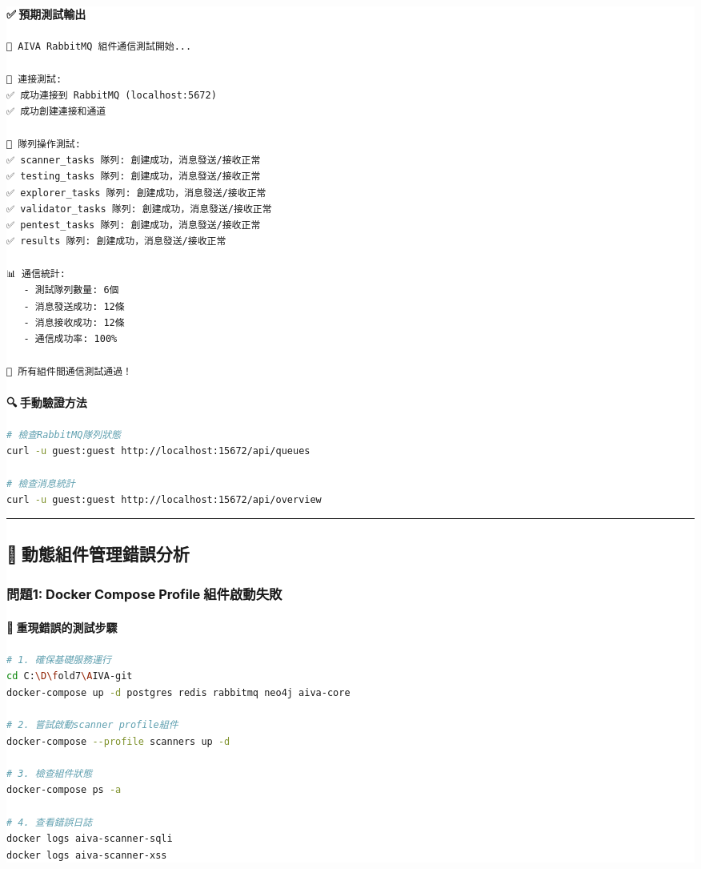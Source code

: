 #### ✅ 預期測試輸出
```
🐰 AIVA RabbitMQ 組件通信測試開始...

📡 連接測試:
✅ 成功連接到 RabbitMQ (localhost:5672)
✅ 成功創建連接和通道

🔄 隊列操作測試:
✅ scanner_tasks 隊列: 創建成功，消息發送/接收正常
✅ testing_tasks 隊列: 創建成功，消息發送/接收正常  
✅ explorer_tasks 隊列: 創建成功，消息發送/接收正常
✅ validator_tasks 隊列: 創建成功，消息發送/接收正常
✅ pentest_tasks 隊列: 創建成功，消息發送/接收正常
✅ results 隊列: 創建成功，消息發送/接收正常

📊 通信統計:
   - 測試隊列數量: 6個
   - 消息發送成功: 12條
   - 消息接收成功: 12條  
   - 通信成功率: 100%

🎉 所有組件間通信測試通過！
```

#### 🔍 手動驗證方法
```bash
# 檢查RabbitMQ隊列狀態
curl -u guest:guest http://localhost:15672/api/queues

# 檢查消息統計
curl -u guest:guest http://localhost:15672/api/overview
```

---

## 🚨 動態組件管理錯誤分析

### 問題1: Docker Compose Profile 組件啟動失敗

#### 🔧 重現錯誤的測試步驟
```bash
# 1. 確保基礎服務運行
cd C:\D\fold7\AIVA-git
docker-compose up -d postgres redis rabbitmq neo4j aiva-core

# 2. 嘗試啟動scanner profile組件
docker-compose --profile scanners up -d

# 3. 檢查組件狀態
docker-compose ps -a

# 4. 查看錯誤日誌
docker logs aiva-scanner-sqli
docker logs aiva-scanner-xss
```
